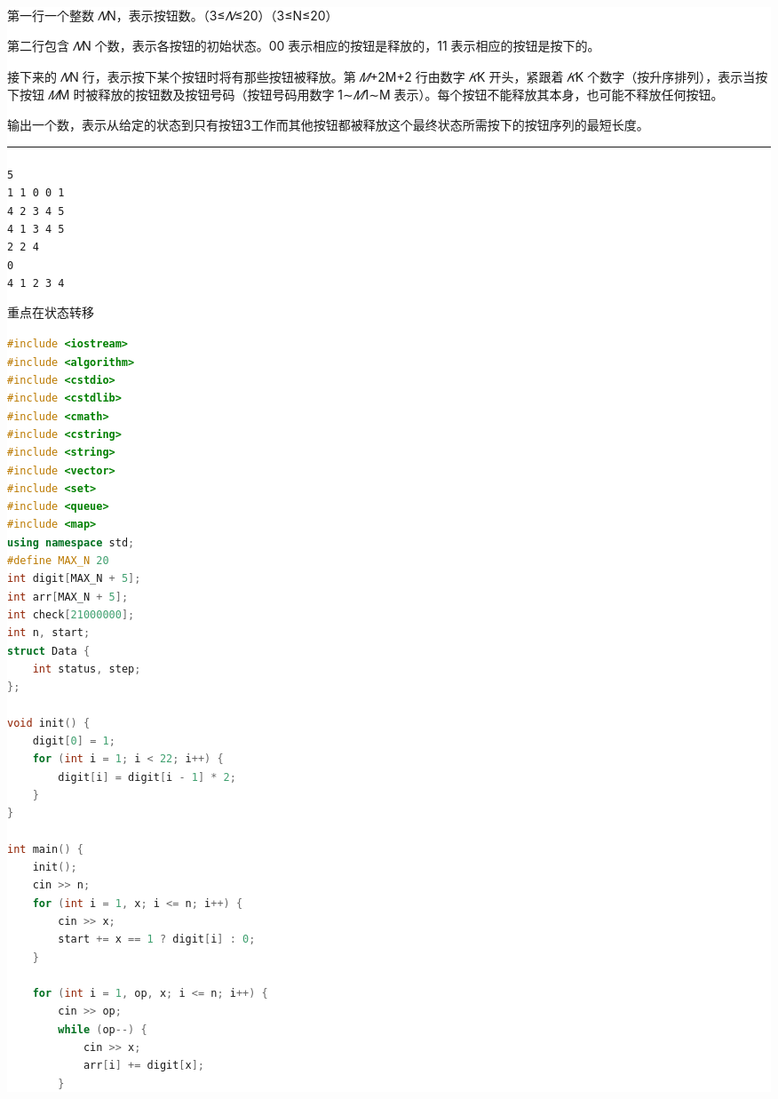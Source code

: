  第一行一个整数 *𝑁*N，表示按钮数。（3≤*𝑁*≤20）（3≤N≤20）

 第二行包含 *𝑁*N 个数，表示各按钮的初始状态。00 表示相应的按钮是释放的，11 表示相应的按钮是按下的。

 接下来的 *𝑁*N 行，表示按下某个按钮时将有那些按钮被释放。第 *𝑀*+2M+2 行由数字 *𝐾*K 开头，紧跟着 *𝐾*K 个数字（按升序排列），表示当按下按钮 *𝑀*M 时被释放的按钮数及按钮号码（按钮号码用数字 1∼*𝑀*1∼M 表示）。每个按钮不能释放其本身，也可能不释放任何按钮。

 输出一个数，表示从给定的状态到只有按钮3工作而其他按钮都被释放这个最终状态所需按下的按钮序列的最短长度。

------

####

```
5
1 1 0 0 1
4 2 3 4 5
4 1 3 4 5
2 2 4
0
4 1 2 3 4
```

重点在状态转移

```cpp
#include <iostream>
#include <algorithm>
#include <cstdio>
#include <cstdlib>
#include <cmath>
#include <cstring>
#include <string>
#include <vector>
#include <set>
#include <queue>
#include <map>
using namespace std;
#define MAX_N 20
int digit[MAX_N + 5];
int arr[MAX_N + 5];
int check[21000000];
int n, start;
struct Data {
    int status, step;
};

void init() {
    digit[0] = 1;
    for (int i = 1; i < 22; i++) {
        digit[i] = digit[i - 1] * 2;
    }
}

int main() {
    init();
    cin >> n;
    for (int i = 1, x; i <= n; i++) {
        cin >> x;
        start += x == 1 ? digit[i] : 0;
    }

    for (int i = 1, op, x; i <= n; i++) {
        cin >> op;
        while (op--) {
            cin >> x;
            arr[i] += digit[x];
        }
```